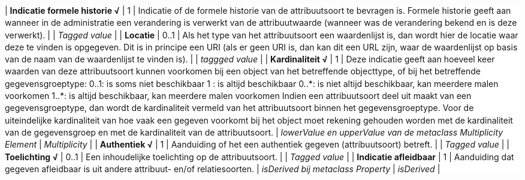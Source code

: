 | **Indicatie formele historie √**            | 1                 | Indicatie of de formele historie van de attribuutsoort te bevragen is. Formele historie geeft aan wanneer in de administratie een verandering is verwerkt van de attribuutwaarde (wanneer was de verandering bekend en is deze verwerkt).                                                                                                                                                                                                                                                                                                                                                                                                                                                                                                   |                                                                  | *Tagged value*  |
| **Locatie**                                 | 0..1              | Als het type van het attribuutsoort een waardenlijst is, dan wordt hier de locatie waar deze te vinden is opgegeven. Dit is in principe een URI (als er geen URI is, dan kan dit een URL zijn, waar de waardenlijst op basis van de naam van de waardenlijst te vinden is).                                                                                                                                                                                                                                                                                                                                                                                                                                                                 |                                                                  | *taggged value* |
| **Kardinaliteit √**                         | 1                 | Deze indicatie geeft aan hoeveel keer waarden van deze attribuutsoort kunnen voorkomen bij een object van het betreffende objecttype, of bij het betreffende gegevensgroeptype: 0..1: is soms niet beschikbaar 1 : is altijd beschikbaar 0..\*: is niet altijd beschikbaar, kan meerdere malen voorkomen 1..\*: is altijd beschikbaar, kan meerdere malen voorkomen Indien een attribuutsoort deel uit maakt van een gegevensgroeptype, dan wordt de kardinaliteit vermeld van het attribuutsoort binnen het gegevensgroeptype. Voor de uiteindelijke kardinaliteit van hoe vaak een gegeven voorkomt bij het object moet rekening gehouden worden met de kardinaliteit van de gegevensgroep en met de kardinaliteit van de attribuutsoort. | *lowerValue en upperValue van de metaclass Multiplicity Element* | *Multiplicity*  |
| **Authentiek √**                            | 1                 | Aanduiding of het een authentiek gegeven (attribuutsoort) betreft.                                                                                                                                                                                                                                                                                                                                                                                                                                                                                                                                                                                                                                                                          |                                                                  | *Tagged value*  |
| **Toelichting √**                           | 0..1              | Een inhoudelijke toelichting op de attribuutsoort.                                                                                                                                                                                                                                                                                                                                                                                                                                                                                                                                                                                                                                                                                          |                                                                  | *Tagged value*  |
| **Indicatie afleidbaar**                    | 1                 | Aanduiding dat gegeven afleidbaar is uit andere attribuut- en/of relatiesoorten.                                                                                                                                                                                                                                                                                                                                                                                                                                                                                                                                                                                                                                                            | *isDerived bij metaclass Property*                               | *isDerived*     |